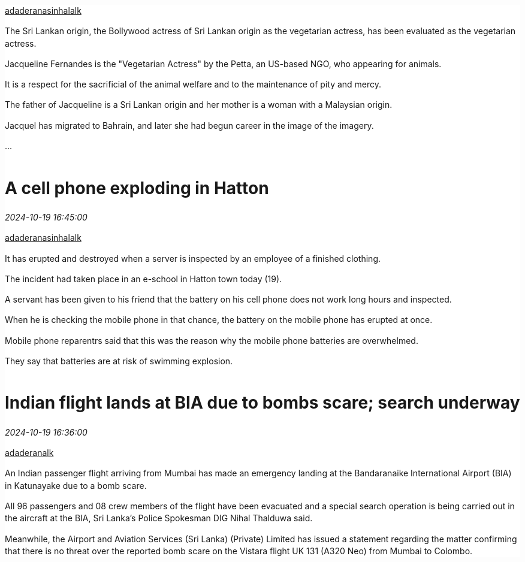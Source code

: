 [adaderanasinhalalk](http://sinhala.adaderana.lk/news/202348)

The Sri Lankan origin, the Bollywood actress of Sri Lankan origin as the vegetarian actress, has been evaluated as the vegetarian actress.

Jacqueline Fernandes is the "Vegetarian Actress" by the Petta, an US-based NGO, who appearing for animals.

It is a respect for the sacrificial of the animal welfare and to the maintenance of pity and mercy.

The father of Jacqueline is a Sri Lankan origin and her mother is a woman with a Malaysian origin.

Jacquel has migrated to Bahrain, and later she had begun career in the image of the imagery.

...



# A cell phone exploding in Hatton

*2024-10-19 16:45:00*

[adaderanasinhalalk](http://sinhala.adaderana.lk/news/202347)

It has erupted and destroyed when a server is inspected by an employee of a finished clothing.

The incident had taken place in an e-school in Hatton town today (19).

A servant has been given to his friend that the battery on his cell phone does not work long hours and inspected.

When he is checking the mobile phone in that chance, the battery on the mobile phone has erupted at once.

Mobile phone reparentrs said that this was the reason why the mobile phone batteries are overwhelmed.

They say that batteries are at risk of swimming explosion.



# Indian flight lands at BIA due to bombs scare; search underway

*2024-10-19 16:36:00*

[adaderanalk](https://www.adaderana.lk/news/102798/indian-flight-lands-at-bia-due-to-bombs-scare-search-underway)

An Indian passenger flight arriving from Mumbai has made an emergency landing at the Bandaranaike International Airport (BIA) in Katunayake due to a bomb scare.

All 96 passengers and 08 crew members of the flight have been evacuated and a special search operation is being carried out in the aircraft at the BIA, Sri Lanka’s Police Spokesman DIG Nihal Thalduwa said.

Meanwhile, the Airport and Aviation Services (Sri Lanka) (Private) Limited has issued a statement regarding the matter confirming that there is no threat over the reported bomb scare on the Vistara flight UK 131 (A320 Neo) from Mumbai to Colombo.
